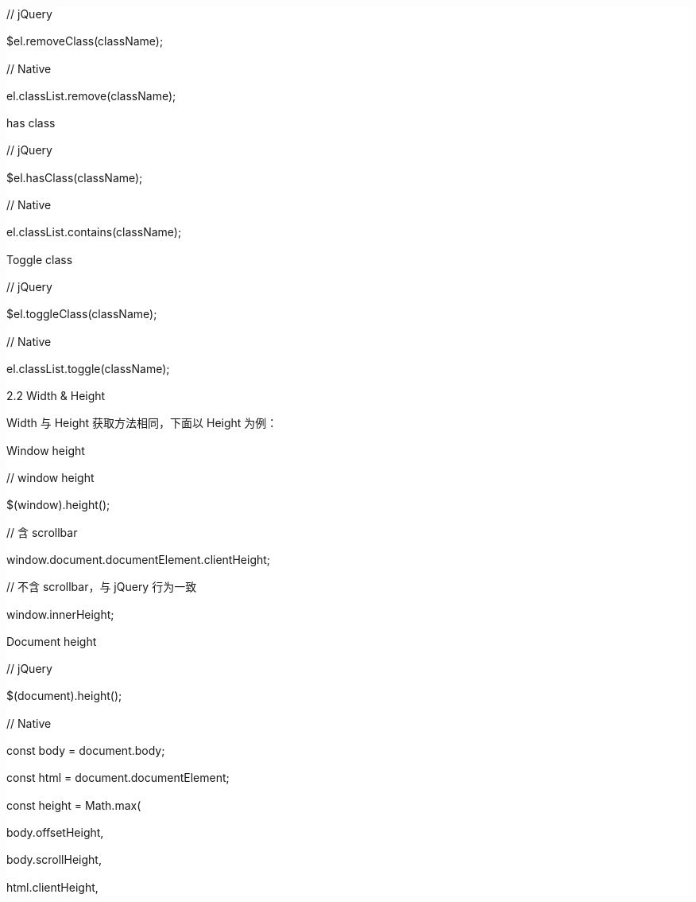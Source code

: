 // jQuery

$el.removeClass(className);

// Native

el.classList.remove(className);

has class

// jQuery

$el.hasClass(className);

// Native

el.classList.contains(className);

Toggle class

// jQuery

$el.toggleClass(className);

// Native

el.classList.toggle(className);

2.2 Width & Height

Width 与 Height 获取方法相同，下面以 Height 为例：

Window height

// window height

$(window).height();

// 含 scrollbar

window.document.documentElement.clientHeight;

// 不含 scrollbar，与 jQuery 行为一致

window.innerHeight;

Document height

// jQuery

$(document).height();

// Native

const body = document.body;

const html = document.documentElement;

const height = Math.max(

body.offsetHeight,

body.scrollHeight,

html.clientHeight,
